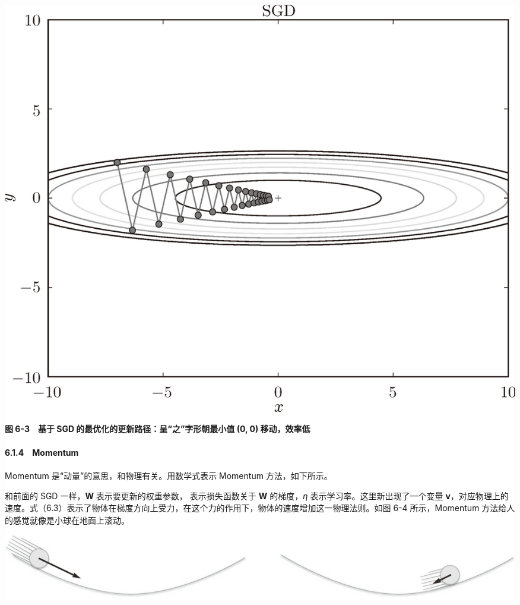 ![{85%}](./06_study_skill_files/094.png)

**图 6-3　基于 SGD 的最优化的更新路径：呈“之”字形朝最小值 (0, 0) 移动，效率低**

#### 6.1.4　Momentum

Momentum 是“动量”的意思，和物理有关。用数学式表示 Momentum 方法，如下所示。

![\boldsymbol{v}\leftarrow\alpha\boldsymbol{v}-\eta\frac{\partial L}{\partial\boldsymbol{W}}\quad\quad\quad\quad\quad(6.3)](./06_study_skill_files/gif(4).latex)

![\boldsymbol{W}\leftarrow\boldsymbol{W}+\boldsymbol{v}\quad\quad\quad\quad\quad(6.4)](./06_study_skill_files/gif(5).latex)

和前面的 SGD 一样，**W** 表示要更新的权重参数，![\frac{\partial L}{\partial\boldsymbol{W}}](./06_study_skill_files/gif(1).latex) 表示损失函数关于 **W** 的梯度，*η* 表示学习率。这里新出现了一个变量 **v**，对应物理上的速度。式（6.3）表示了物体在梯度方向上受力，在这个力的作用下，物体的速度增加这一物理法则。如图 6-4 所示，Momentum 方法给人的感觉就像是小球在地面上滚动。

![{90%}](./06_study_skill_files/095.png)
